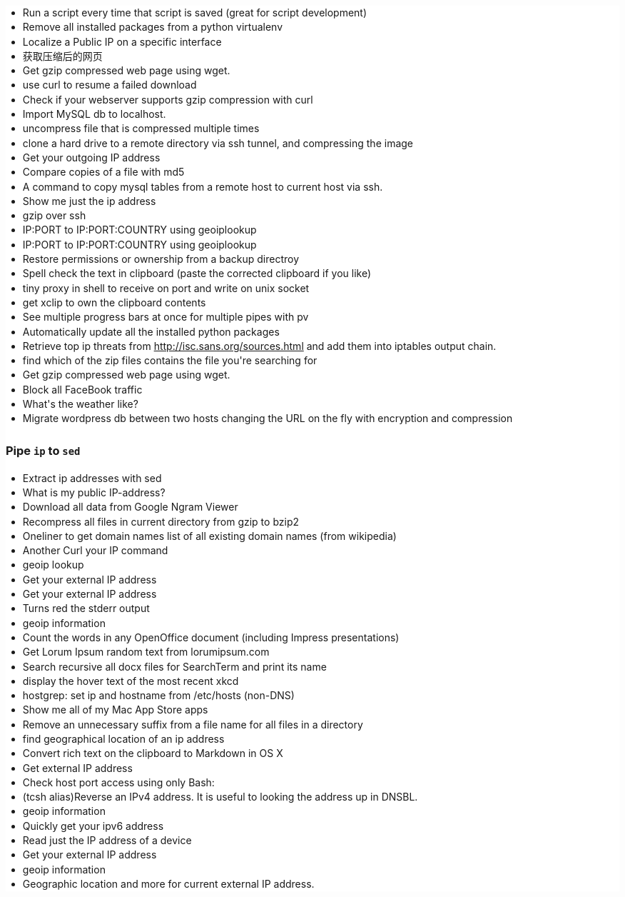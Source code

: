 - Run a script every time that script is saved (great for script development)
- Remove all installed packages from a python virtualenv
- Localize a Public IP on a specific interface
- &#33719;&#21462;&#21387;&#32553;&#21518;&#30340;&#32593;&#39029;
- Get gzip compressed web page using wget.
- use curl to resume a failed download
- Check if your webserver supports gzip compression with curl
- Import MySQL db to localhost.
- uncompress file that is compressed multiple times
- clone a hard drive to a remote directory via ssh tunnel, and compressing the image
- Get your outgoing IP address
- Compare copies of a file with md5
- A command to copy mysql tables from a remote host to current host via ssh.
- Show me just the ip address
- gzip over ssh
- IP:PORT to IP:PORT:COUNTRY using geoiplookup
- IP:PORT to IP:PORT:COUNTRY using geoiplookup
- Restore permissions or ownership from a backup directroy
- Spell check the text in clipboard (paste the corrected clipboard if you like)
- tiny proxy in shell to receive on port and write on unix socket
- get xclip to own the clipboard contents
- See multiple progress bars at once for multiple pipes with pv
- Automatically update all the installed python packages
- Retrieve top ip threats from http://isc.sans.org/sources.html and add them into iptables output chain.
- find which of the zip files contains the file you're searching for
- Get gzip compressed web page using wget.
- Block all FaceBook traffic
- What's the weather like?
- Migrate wordpress db between two hosts changing the URL on the fly with encryption and compression

            
### Pipe `ip` to `sed`

- Extract ip addresses with sed
- What is my public IP-address?
- Download all data from Google Ngram Viewer
- Recompress all files in current directory from gzip to bzip2
- Oneliner to get domain names list of all existing domain names (from wikipedia)
- Another Curl your IP command
- geoip lookup
- Get your external IP address
- Get your external IP address
- Turns red the stderr output
- geoip information
- Count the words in any OpenOffice document (including Impress presentations)
- Get Lorum Ipsum random text from lorumipsum.com
- Search recursive all docx files for SearchTerm and print its name
- display the hover text of the most recent xkcd
- hostgrep: set ip and hostname from /etc/hosts (non-DNS)
- Show me all of my Mac App Store apps
- Remove an unnecessary suffix from a file name for all files in a directory
- find geographical location of an ip address
- Convert rich text on the clipboard to Markdown in OS X
- Get external IP address
- Check host port access using only Bash:
- (tcsh alias)Reverse an IPv4 address. It is useful to looking the address up in DNSBL.
- geoip information
- Quickly get your ipv6 address
- Read just the IP address of a device
- Get your external IP address
- geoip information
- Geographic location and more for current external IP address.